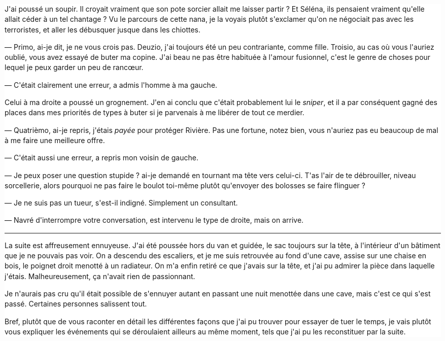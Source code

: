 J'ai poussé un soupir. Il croyait vraiment que son pote sorcier allait
me laisser partir ? Et Séléna, ils pensaient vraiment qu'elle allait
céder à un tel chantage ? Vu le parcours de cette nana, je la voyais
plutôt s'exclamer qu'on ne négociait pas avec les terroristes, et
aller les débusquer jusque dans les chiottes. 

— Primo, ai-je dit, je ne vous crois pas. Deuzio, j'ai toujours été un
peu contrariante, comme fille. Troisio, au cas où vous l'auriez
oublié, vous avez essayé de buter ma copine. J'ai beau ne pas être
habituée à l'amour fusionnel, c'est le genre de choses pour lequel je
peux garder un peu de rancœur. 

— C'était clairement une erreur, a admis l'homme à ma gauche.

Celui à ma droite a poussé un grognement. J'en ai conclu que c'était
probablement lui le *sniper*, et il a par conséquent gagné des places
dans mes priorités de types à buter si je parvenais à me libérer de
tout ce merdier. 

— Quatrièmo, ai-je repris, j'étais *payée* pour protéger Rivière. Pas
une fortune, notez bien, vous n'auriez pas eu beaucoup de mal à me
faire une meilleure offre. 

— C'était aussi une erreur, a repris mon voisin de gauche. 

— Je peux poser une question stupide ? ai-je demandé en tournant ma
tête vers celui-ci. T'as l'air de te débrouiller, niveau sorcellerie,
alors pourquoi ne pas faire le boulot toi-même plutôt qu'envoyer des
bolosses se faire flinguer ?

— Je ne suis pas un tueur, s'est-il indigné. Simplement un
consultant. 

— Navré d'interrompre votre conversation, est intervenu le type de
droite, mais on arrive. 

*****

La suite est affreusement ennuyeuse. J'ai été poussée hors du van et
guidée, le sac toujours sur la tête, à l'intérieur d'un bâtiment que
je ne pouvais pas voir. On a descendu des escaliers, et je me suis
retrouvée au fond d'une cave, assise sur une chaise en bois, le poignet droit menotté à un
radiateur. On m'a enfin retiré ce que j'avais sur la tête, et j'ai pu
admirer la pièce dans laquelle j'étais. Malheureusement, ça n'avait
rien de passionnant.

Je n'aurais pas cru qu'il était possible de s'ennuyer autant en passant
une nuit menottée dans une cave, mais c'est ce qui s'est
passé. Certaines personnes salissent tout. 

Bref, plutôt que de vous raconter en détail les différentes façons que
j'ai pu trouver pour essayer de tuer le temps, je vais plutôt vous
expliquer les événements qui se déroulaient ailleurs au même moment,
tels que j'ai pu les reconstituer par la suite. 


